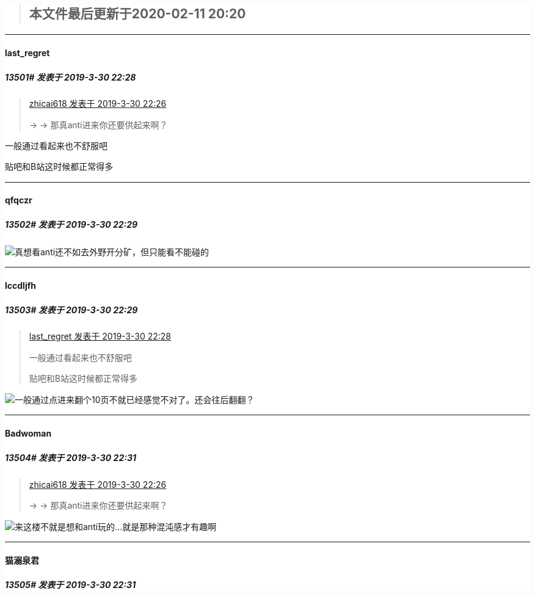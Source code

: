 > ## **本文件最后更新于2020-02-11 20:20** 


*****

####  last_regret  
##### 13501#       发表于 2019-3-30 22:28


<blockquote><a href="httphttps://bbs.saraba1st.com/2b/forum.php?mod=redirect&amp;goto=findpost&amp;pid=43103302&amp;ptid=1808327" target="_blank">zhicai618 发表于 2019-3-30 22:26</a>

→ → 那真anti进来你还要供起来啊？</blockquote>
一般通过看起来也不舒服吧

贴吧和B站这时候都正常得多


*****

####  qfqczr  
##### 13502#       发表于 2019-3-30 22:29


<img src="https://static.saraba1st.com/image/smiley/face2017/067.png" referrerpolicy="no-referrer">真想看anti还不如去外野开分矿，但只能看不能碰的


*****

####  lccdljfh  
##### 13503#       发表于 2019-3-30 22:29


<blockquote><a href="httphttps://bbs.saraba1st.com/2b/forum.php?mod=redirect&amp;goto=findpost&amp;pid=43103326&amp;ptid=1808327" target="_blank">last_regret 发表于 2019-3-30 22:28</a>

一般通过看起来也不舒服吧

贴吧和B站这时候都正常得多</blockquote>
<img src="https://static.saraba1st.com/image/smiley/face2017/067.png" referrerpolicy="no-referrer">一般通过点进来翻个10页不就已经感觉不对了。还会往后翻翻？


*****

####  Badwoman  
##### 13504#       发表于 2019-3-30 22:31


<blockquote><a href="httphttps://bbs.saraba1st.com/2b/forum.php?mod=redirect&amp;goto=findpost&amp;pid=43103302&amp;ptid=1808327" target="_blank">zhicai618 发表于 2019-3-30 22:26</a>

→ → 那真anti进来你还要供起来啊？</blockquote>
<img src="https://static.saraba1st.com/image/smiley/face2017/078.png" referrerpolicy="no-referrer">来这楼不就是想和anti玩的...就是那种混沌感才有趣啊


*****

####  猫溺泉君  
##### 13505#       发表于 2019-3-30 22:31
